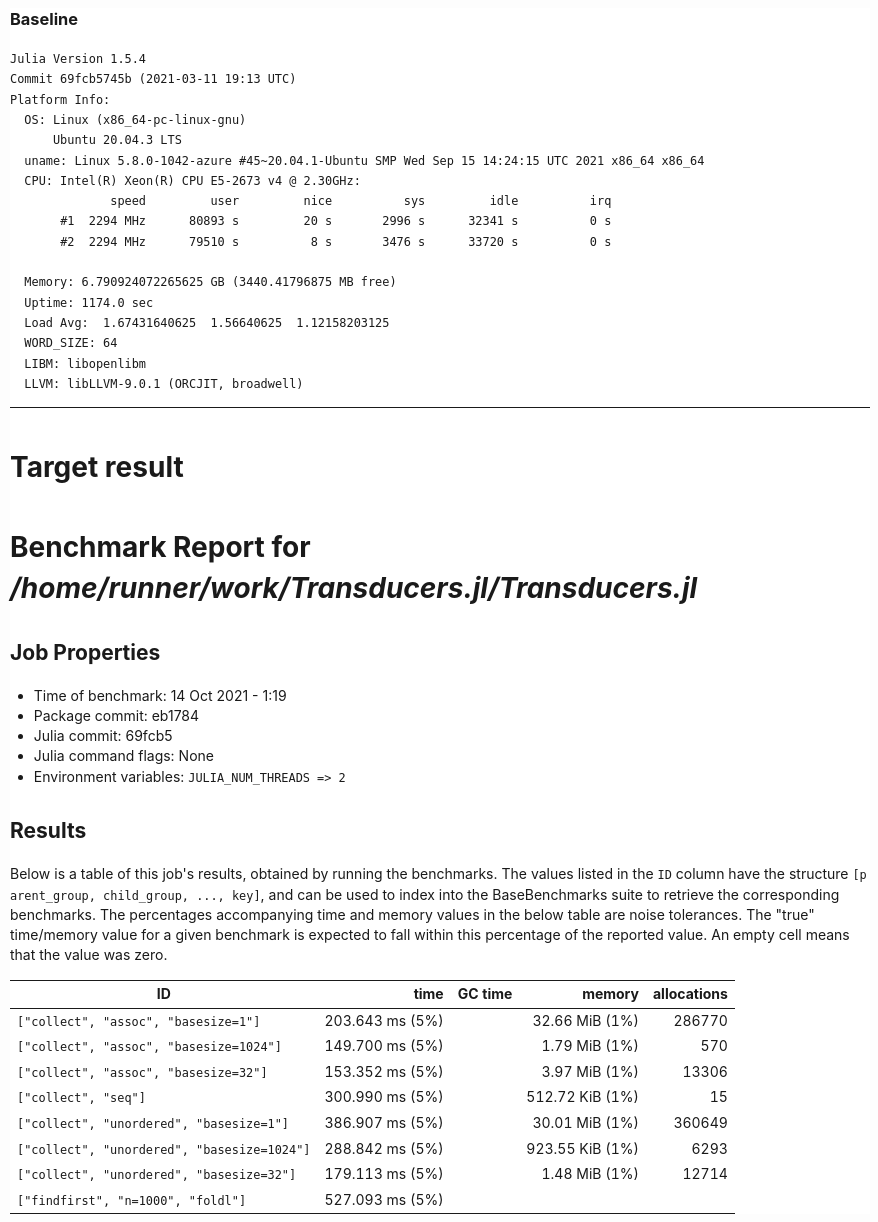 ### Baseline
```
Julia Version 1.5.4
Commit 69fcb5745b (2021-03-11 19:13 UTC)
Platform Info:
  OS: Linux (x86_64-pc-linux-gnu)
      Ubuntu 20.04.3 LTS
  uname: Linux 5.8.0-1042-azure #45~20.04.1-Ubuntu SMP Wed Sep 15 14:24:15 UTC 2021 x86_64 x86_64
  CPU: Intel(R) Xeon(R) CPU E5-2673 v4 @ 2.30GHz: 
              speed         user         nice          sys         idle          irq
       #1  2294 MHz      80893 s         20 s       2996 s      32341 s          0 s
       #2  2294 MHz      79510 s          8 s       3476 s      33720 s          0 s
       
  Memory: 6.790924072265625 GB (3440.41796875 MB free)
  Uptime: 1174.0 sec
  Load Avg:  1.67431640625  1.56640625  1.12158203125
  WORD_SIZE: 64
  LIBM: libopenlibm
  LLVM: libLLVM-9.0.1 (ORCJIT, broadwell)
```

---
# Target result
# Benchmark Report for */home/runner/work/Transducers.jl/Transducers.jl*

## Job Properties
* Time of benchmark: 14 Oct 2021 - 1:19
* Package commit: eb1784
* Julia commit: 69fcb5
* Julia command flags: None
* Environment variables: `JULIA_NUM_THREADS => 2`

## Results
Below is a table of this job's results, obtained by running the benchmarks.
The values listed in the `ID` column have the structure `[parent_group, child_group, ..., key]`, and can be used to
index into the BaseBenchmarks suite to retrieve the corresponding benchmarks.
The percentages accompanying time and memory values in the below table are noise tolerances. The "true"
time/memory value for a given benchmark is expected to fall within this percentage of the reported value.
An empty cell means that the value was zero.

| ID                                                  | time            | GC time | memory          | allocations |
|-----------------------------------------------------|----------------:|--------:|----------------:|------------:|
| `["collect", "assoc", "basesize=1"]`                | 203.643 ms (5%) |         |  32.66 MiB (1%) |      286770 |
| `["collect", "assoc", "basesize=1024"]`             | 149.700 ms (5%) |         |   1.79 MiB (1%) |         570 |
| `["collect", "assoc", "basesize=32"]`               | 153.352 ms (5%) |         |   3.97 MiB (1%) |       13306 |
| `["collect", "seq"]`                                | 300.990 ms (5%) |         | 512.72 KiB (1%) |          15 |
| `["collect", "unordered", "basesize=1"]`            | 386.907 ms (5%) |         |  30.01 MiB (1%) |      360649 |
| `["collect", "unordered", "basesize=1024"]`         | 288.842 ms (5%) |         | 923.55 KiB (1%) |        6293 |
| `["collect", "unordered", "basesize=32"]`           | 179.113 ms (5%) |         |   1.48 MiB (1%) |       12714 |
| `["findfirst", "n=1000", "foldl"]`                  | 527.093 ms (5%) |         |                 |             |